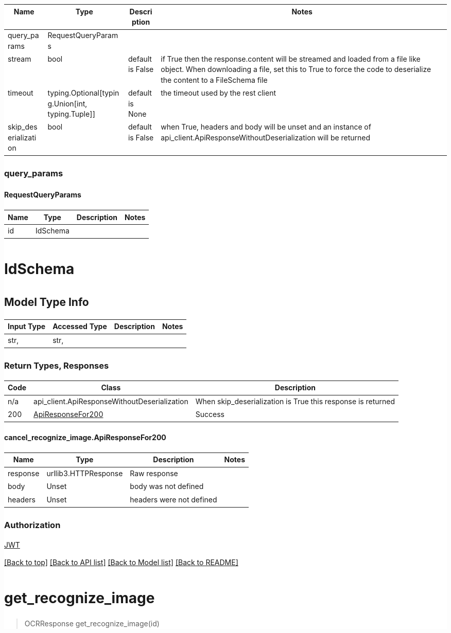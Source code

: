 
Name | Type | Description  | Notes
------------- | ------------- | ------------- | -------------
query_params | RequestQueryParams | |
stream | bool | default is False | if True then the response.content will be streamed and loaded from a file like object. When downloading a file, set this to True to force the code to deserialize the content to a FileSchema file
timeout | typing.Optional[typing.Union[int, typing.Tuple]] | default is None | the timeout used by the rest client
skip_deserialization | bool | default is False | when True, headers and body will be unset and an instance of api_client.ApiResponseWithoutDeserialization will be returned

### query_params
#### RequestQueryParams

Name | Type | Description  | Notes
------------- | ------------- | ------------- | -------------
id | IdSchema | | 


# IdSchema

## Model Type Info
Input Type | Accessed Type | Description | Notes
------------ | ------------- | ------------- | -------------
str,  | str,  |  | 

### Return Types, Responses

Code | Class | Description
------------- | ------------- | -------------
n/a | api_client.ApiResponseWithoutDeserialization | When skip_deserialization is True this response is returned
200 | [ApiResponseFor200](#cancel_recognize_image.ApiResponseFor200) | Success

#### cancel_recognize_image.ApiResponseFor200
Name | Type | Description  | Notes
------------- | ------------- | ------------- | -------------
response | urllib3.HTTPResponse | Raw response |
body | Unset | body was not defined |
headers | Unset | headers were not defined |

### Authorization

[JWT](../../../README.md#JWT)

[[Back to top]](#__pageTop) [[Back to API list]](../../../README.md#documentation-for-api-endpoints) [[Back to Model list]](../../../README.md#documentation-for-models) [[Back to README]](../../../README.md)

# **get_recognize_image**
<a name="get_recognize_image"></a>
> OCRResponse get_recognize_image(id)
